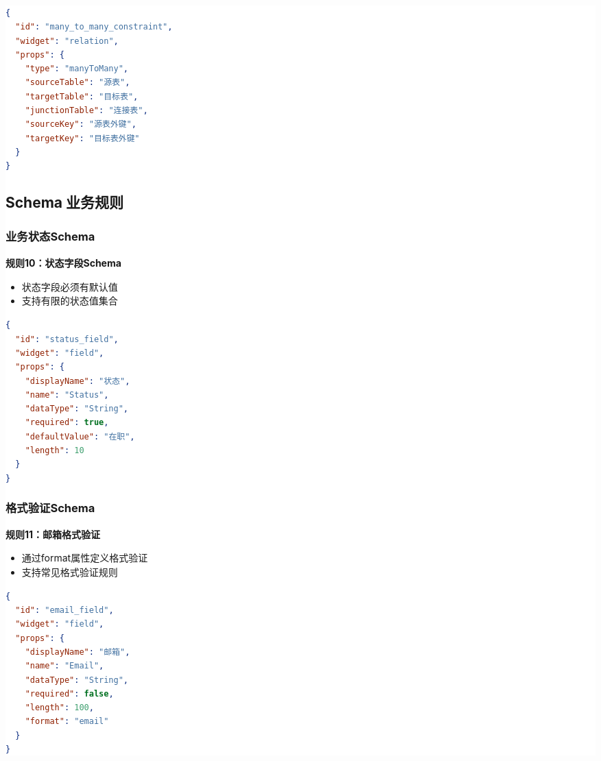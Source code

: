 ```json
{
  "id": "many_to_many_constraint",
  "widget": "relation",
  "props": {
    "type": "manyToMany",
    "sourceTable": "源表",
    "targetTable": "目标表",
    "junctionTable": "连接表",
    "sourceKey": "源表外键",
    "targetKey": "目标表外键"
  }
}
```

## Schema 业务规则

### 业务状态Schema

**规则10：状态字段Schema**
- 状态字段必须有默认值
- 支持有限的状态值集合

```json
{
  "id": "status_field",
  "widget": "field",
  "props": {
    "displayName": "状态",
    "name": "Status",
    "dataType": "String",
    "required": true,
    "defaultValue": "在职",
    "length": 10
  }
}
```

### 格式验证Schema

**规则11：邮箱格式验证**
- 通过format属性定义格式验证
- 支持常见格式验证规则

```json
{
  "id": "email_field",
  "widget": "field",
  "props": {
    "displayName": "邮箱",
    "name": "Email",
    "dataType": "String",
    "required": false,
    "length": 100,
    "format": "email"
  }
}
```
